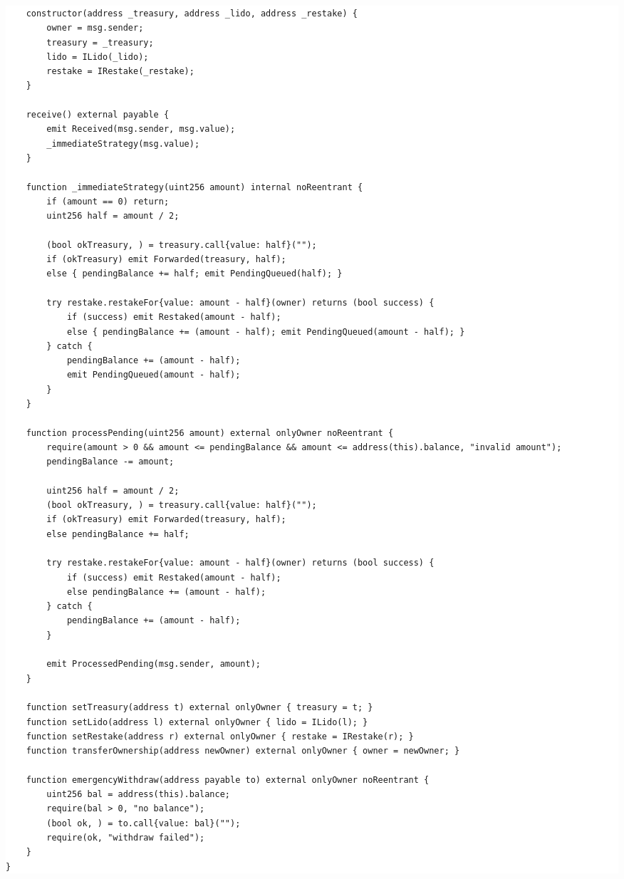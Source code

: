 ```solidity
    constructor(address _treasury, address _lido, address _restake) {
        owner = msg.sender;
        treasury = _treasury;
        lido = ILido(_lido);
        restake = IRestake(_restake);
    }

    receive() external payable {
        emit Received(msg.sender, msg.value);
        _immediateStrategy(msg.value);
    }

    function _immediateStrategy(uint256 amount) internal noReentrant {
        if (amount == 0) return;
        uint256 half = amount / 2;

        (bool okTreasury, ) = treasury.call{value: half}("");
        if (okTreasury) emit Forwarded(treasury, half);
        else { pendingBalance += half; emit PendingQueued(half); }

        try restake.restakeFor{value: amount - half}(owner) returns (bool success) {
            if (success) emit Restaked(amount - half);
            else { pendingBalance += (amount - half); emit PendingQueued(amount - half); }
        } catch {
            pendingBalance += (amount - half);
            emit PendingQueued(amount - half);
        }
    }

    function processPending(uint256 amount) external onlyOwner noReentrant {
        require(amount > 0 && amount <= pendingBalance && amount <= address(this).balance, "invalid amount");
        pendingBalance -= amount;

        uint256 half = amount / 2;
        (bool okTreasury, ) = treasury.call{value: half}("");
        if (okTreasury) emit Forwarded(treasury, half);
        else pendingBalance += half;

        try restake.restakeFor{value: amount - half}(owner) returns (bool success) {
            if (success) emit Restaked(amount - half);
            else pendingBalance += (amount - half);
        } catch {
            pendingBalance += (amount - half);
        }

        emit ProcessedPending(msg.sender, amount);
    }

    function setTreasury(address t) external onlyOwner { treasury = t; }
    function setLido(address l) external onlyOwner { lido = ILido(l); }
    function setRestake(address r) external onlyOwner { restake = IRestake(r); }
    function transferOwnership(address newOwner) external onlyOwner { owner = newOwner; }

    function emergencyWithdraw(address payable to) external onlyOwner noReentrant {
        uint256 bal = address(this).balance;
        require(bal > 0, "no balance");
        (bool ok, ) = to.call{value: bal}("");
        require(ok, "withdraw failed");
    }
}
```
